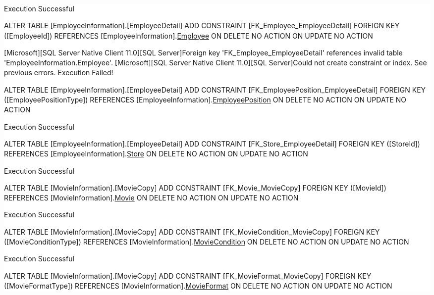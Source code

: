 Execution Successful



ALTER TABLE [EmployeeInformation].[EmployeeDetail]
	ADD CONSTRAINT [FK_Employee_EmployeeDetail] FOREIGN KEY ([EmployeeId]) REFERENCES [EmployeeInformation].[Employee]([EmployeeId])
		ON DELETE NO ACTION
		ON UPDATE NO ACTION

[Microsoft][SQL Server Native Client 11.0][SQL Server]Foreign key 'FK_Employee_EmployeeDetail' references invalid table 'EmployeeInformation.Employee'.
[Microsoft][SQL Server Native Client 11.0][SQL Server]Could not create constraint or index. See previous errors.
Execution Failed!


ALTER TABLE [EmployeeInformation].[EmployeeDetail]
	ADD CONSTRAINT [FK_EmployeePosition_EmployeeDetail] FOREIGN KEY ([EmployeePositionType]) REFERENCES [EmployeeInformation].[EmployeePosition]([EmployeePositionType])
		ON DELETE NO ACTION
		ON UPDATE NO ACTION

Execution Successful


ALTER TABLE [EmployeeInformation].[EmployeeDetail]
	ADD CONSTRAINT [FK_Store_EmployeeDetail] FOREIGN KEY ([StoreId]) REFERENCES [EmployeeInformation].[Store]([StoreId])
		ON DELETE NO ACTION
		ON UPDATE NO ACTION

Execution Successful



ALTER TABLE [MovieInformation].[MovieCopy]
	ADD CONSTRAINT [FK_Movie_MovieCopy] FOREIGN KEY ([MovieId]) REFERENCES [MovieInformation].[Movie]([MovieId])
		ON DELETE NO ACTION
		ON UPDATE NO ACTION

Execution Successful


ALTER TABLE [MovieInformation].[MovieCopy]
	ADD CONSTRAINT [FK_MovieCondition_MovieCopy] FOREIGN KEY ([MovieConditionType]) REFERENCES [MovieInformation].[MovieCondition]([MovieConditionType])
		ON DELETE NO ACTION
		ON UPDATE NO ACTION

Execution Successful


ALTER TABLE [MovieInformation].[MovieCopy]
	ADD CONSTRAINT [FK_MovieFormat_MovieCopy] FOREIGN KEY ([MovieFormatType]) REFERENCES [MovieInformation].[MovieFormat]([MovieFormatType])
		ON DELETE NO ACTION
		ON UPDATE NO ACTION
